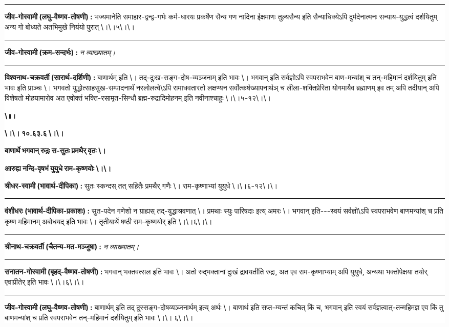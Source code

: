 ---------------------------------------------------------------------------------------------------------------------

**जीव-गोस्वामी (लघु-वैष्णव-तोषणी) :** भज्यमानेति
समाहार-द्वन्द्व-गर्भः कर्म-धारयः प्रकर्षेण सैन्य गण नादिना
ईक्षमाणः तुल्यसैन्य इति सैन्याधिक्येऽपि दुर्मदेनात्मनः
सन्याय-युद्धत्वं दर्शयितुम् अन्य गो बोध्यते अतभिमुखे नियंयो पुरात्
\।\।५\।\।

---------------------------------------------------------------------------------------------------------------------

**जीव-गोस्वामी (क्रम-सन्दर्भः) :** *न व्याख्यातम्।*

---------------------------------------------------------------------------------------------------------------------

**विश्वनाथ-चक्रवर्ती (सारार्थ-दर्शिणी) :** बाणार्थम् इति \।
तद्-दुःख-सङ्ग-दोष-व्यञ्जनाम् इति भावः \। भगवान् इति सर्वज्ञोऽपि
स्वपराभवेन बाण-मन्यांश् च तन्-महिमानं दर्शयितुम् इति भावः इति
प्राञ्चः \। भगवतो युद्धोत्साहसुख-सम्पादनार्थं नरलोलत्वे\ऽपि
रामाधवतारतो लक्षण्यन सर्वोत्कर्षख्यापनार्थञ् च लीला-शक्तिप्रेरिता
योगमायैव ब्रह्माणम् इव तम् अपि तदीयान् अपि विशेषतो मोहयामारोव अत
एवोक्तं भक्ति-रसामृत-सिन्धौ ब्रह्म-रुद्रादिमोहनम् इति नवीनाश्चाहुः
\।\।५-१२\।\।

**\॥।**

**\।\। १०.६३.६ \।\।**

**बाणार्थे भगवान् रुद्रः स-सुतः प्रमथैर् वृतः \।**

**आरुह्य नन्दि-वृषभं युयुधे राम-कृष्णयोः \।\।**

**श्रीधर-स्वामी (भावार्थ-दीपिका) :** सुतः स्कन्दस् तत् सहितैः
प्रमथैर् गणैः \। राम-कृष्णाभ्यां युयुधे \।\।६-१२\।\।

---------------------------------------------------------------------------------------------------------------------

**वंशीधरः (भावार्थ-दीपिका-प्रकाशः) :** सुत-पदेन गणेशो न
ग्राह्यस् तद्-युद्धाश्रवणात् \। प्रमथाः स्युः पारिषदाः इत्य् अमरः \।
भगवान् इति---स्वयं सर्वज्ञो\ऽपि स्वपराभवेण बाणमन्यांश् च प्रति
कृष्ण महिमानम् अबोधयद् इति भावः \। तृतीयार्थे षष्ठी राम-कृष्णयोर्
इति \।\।६\।\।

------------------------------------------------------------------------------------------------------------

**श्रीनाथ-चक्रवर्ती (चैतन्य-मत-मञ्जुषा) :** *न व्याख्यातम्।*

---------------------------------------------------------------------------------------------------------------------

**सनातन-गोस्वामी (बृहद्-वैष्णव-तोषणी) :** भगवान् भक्तवत्सल
इति भावः \। अतो रुद्भक्तानां दुःखं द्रावयतीति रुद्रः, अत एव
राम-कृष्णाभ्याम् अपि युयुधे, अन्यथा भक्तोपेक्षया तयोर् एवाप्रीतेर् इति
भावः \।\।६\।\।

---------------------------------------------------------------------------------------------------------------------

**जीव-गोस्वामी (लघु-वैष्णव-तोषणी) :** बाणार्थम् इति तद्
दुस्सङ्ग-दोषव्यञ्जनार्थम् इत्य् अर्थः \। बाणार्थ इति सप्त-म्यन्तं
कचित् किं च, भगवान् इति स्वयं सर्वज्ञत्वात्-तन्महिमज्ञ एव किं तु
बाणमन्यांश् च प्रति स्वपराभवेन तन्-महिमानं दर्शयितुम् इति भावः
\।\। ६\।\।
